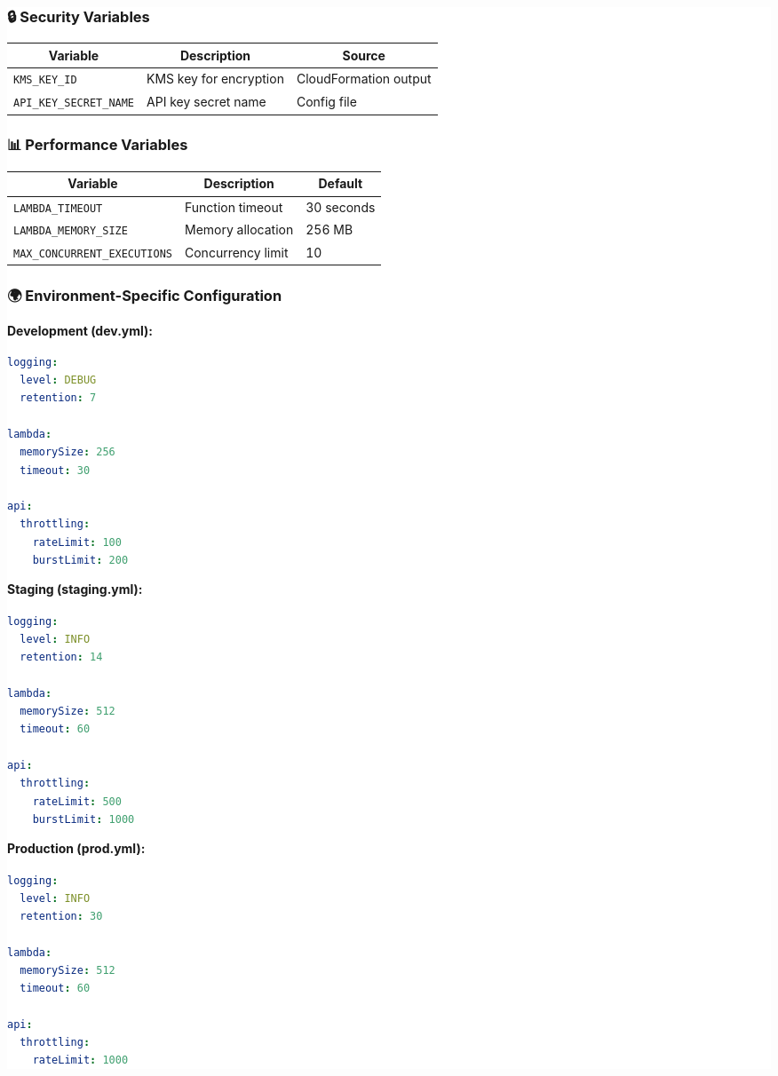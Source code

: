### 🔒 Security Variables

| Variable | Description | Source |
|----------|-------------|--------|
| `KMS_KEY_ID` | KMS key for encryption | CloudFormation output |
| `API_KEY_SECRET_NAME` | API key secret name | Config file |

### 📊 Performance Variables

| Variable | Description | Default |
|----------|-------------|---------|
| `LAMBDA_TIMEOUT` | Function timeout | 30 seconds |
| `LAMBDA_MEMORY_SIZE` | Memory allocation | 256 MB |
| `MAX_CONCURRENT_EXECUTIONS` | Concurrency limit | 10 |

### 🌍 Environment-Specific Configuration

**Development (dev.yml):**
```yaml
logging:
  level: DEBUG
  retention: 7

lambda:
  memorySize: 256
  timeout: 30

api:
  throttling:
    rateLimit: 100
    burstLimit: 200
```

**Staging (staging.yml):**
```yaml
logging:
  level: INFO
  retention: 14

lambda:
  memorySize: 512
  timeout: 60

api:
  throttling:
    rateLimit: 500
    burstLimit: 1000
```

**Production (prod.yml):**
```yaml
logging:
  level: INFO
  retention: 30

lambda:
  memorySize: 512
  timeout: 60

api:
  throttling:
    rateLimit: 1000
```